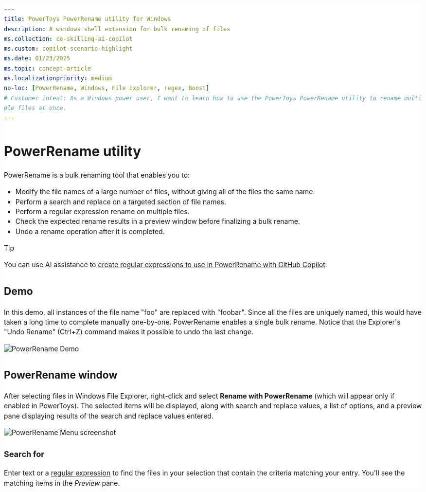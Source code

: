 ```yaml
---
title: PowerToys PowerRename utility for Windows
description: A windows shell extension for bulk renaming of files
ms.collection: ce-skilling-ai-copilot
ms.custom: copilot-scenario-highlight
ms.date: 01/23/2025
ms.topic: concept-article
ms.localizationpriority: medium
no-loc: [PowerRename, Windows, File Explorer, regex, Boost]
# Customer intent: As a Windows power user, I want to learn how to use the PowerToys PowerRename utility to rename multiple files at once.
---
```


# PowerRename utility

PowerRename is a bulk renaming tool that enables you to:

- Modify the file names of a large number of files, without giving all of the files the same name.
- Perform a search and replace on a targeted section of file names.
- Perform a regular expression rename on multiple files.
- Check the expected rename results in a preview window before finalizing a bulk rename.
- Undo a rename operation after it is completed.

> [!TIP]
> You can use AI assistance to [create regular expressions to use in PowerRename with GitHub Copilot](#ask-microsoft-copilot-for-help-with-regular-expressions).

## Demo

In this demo, all instances of the file name "foo" are replaced with "foobar". Since all the files are uniquely named, this would have taken a long time to complete manually one-by-one. PowerRename enables a single bulk rename. Notice that the Explorer's "Undo Rename" (Ctrl+Z) command makes it possible to undo the last change.

![PowerRename Demo](../images/powerrename-demo.gif)

## PowerRename window

After selecting files in Windows File Explorer, right-click and select **Rename with PowerRename** (which will appear only if enabled in PowerToys). The selected items will be displayed, along with search and replace values, a list of options, and a preview pane displaying results of the search and replace values entered.

![PowerRename Menu screenshot](../images/powerrename-menu.png)

### Search for

Enter text or a [regular expression](https://wikipedia.org/wiki/Regular_expression) to find the files in your selection that contain the criteria matching your entry. You'll see the matching items in the *Preview* pane.
